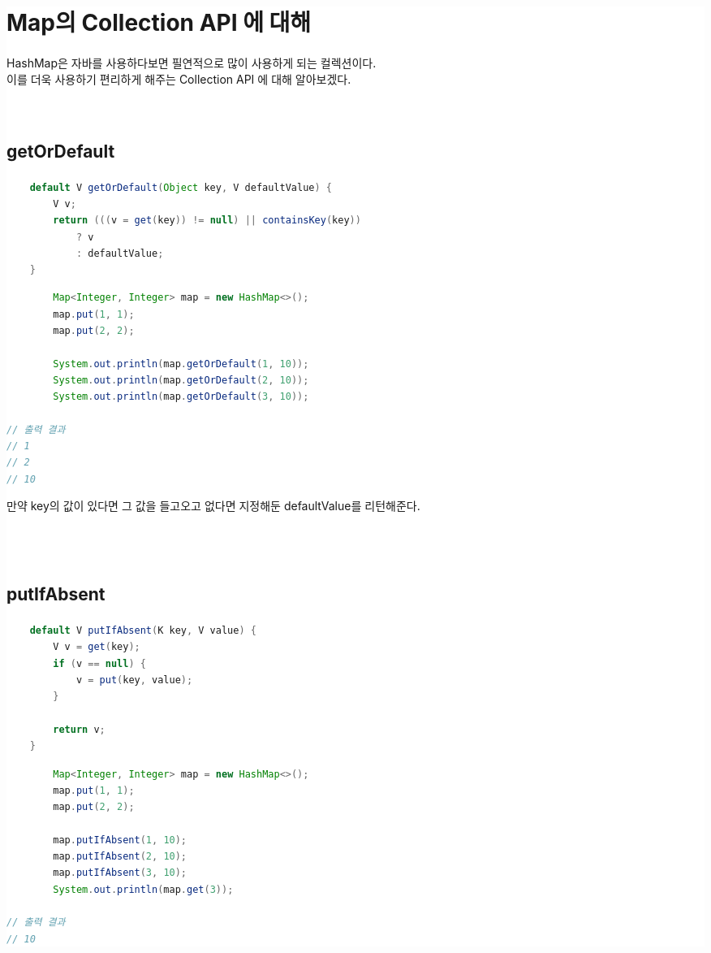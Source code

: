 # Map의 Collection API 에 대해

HashMap은 자바를 사용하다보면 필연적으로 많이 사용하게 되는 컬렉션이다.  
이를 더욱 사용하기 편리하게 해주는 Collection API 에 대해 알아보겠다.  

<br/>

## getOrDefault

```java
    default V getOrDefault(Object key, V defaultValue) {
        V v;
        return (((v = get(key)) != null) || containsKey(key))
            ? v
            : defaultValue;
    }
```

```java
        Map<Integer, Integer> map = new HashMap<>();
        map.put(1, 1);
        map.put(2, 2);

        System.out.println(map.getOrDefault(1, 10));
        System.out.println(map.getOrDefault(2, 10));
        System.out.println(map.getOrDefault(3, 10));

// 출력 결과
// 1
// 2
// 10 
```

만약 key의 값이 있다면 그 값을 들고오고 없다면 지정해둔 defaultValue를 리턴해준다.  

<br/>

<br/>

## putIfAbsent

```java
    default V putIfAbsent(K key, V value) {
        V v = get(key);
        if (v == null) {
            v = put(key, value);
        }

        return v;
    }
```

```java
        Map<Integer, Integer> map = new HashMap<>();
        map.put(1, 1);
        map.put(2, 2);

        map.putIfAbsent(1, 10);
        map.putIfAbsent(2, 10);
        map.putIfAbsent(3, 10);
        System.out.println(map.get(3));

// 출력 결과
// 10
```
